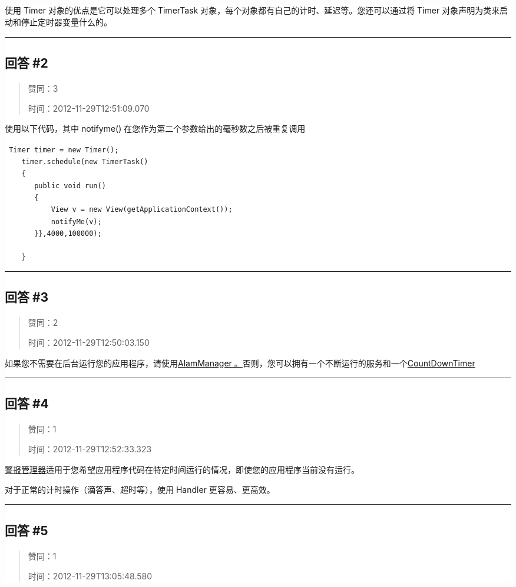 使用 Timer 对象的优点是它可以处理多个 TimerTask 对象，每个对象都有自己的计时、延迟等。您还可以通过将 Timer 对象声明为类来启动和停止定时器变量什么的。

* * *

## 回答 #2

> 赞同：3
> 
> 时间：2012-11-29T12:51:09.070

使用以下代码，其中 notifyme() 在您作为第二个参数给出的毫秒数之后被重复调用

```
 Timer timer = new Timer();
    timer.schedule(new TimerTask()
    {
       public void run()
       {
           View v = new View(getApplicationContext());
           notifyMe(v);
       }},4000,100000);

    } 
```

* * *

## 回答 #3

> 赞同：2
> 
> 时间：2012-11-29T12:50:03.150

如果您不需要在后台运行您的应用程序，请使用[AlamManager 。](http://developer.android.com/reference/android/app/AlarmManager.html)否则，您可以拥有一个不断运行的服务和一个[CountDownTimer](http://developer.android.com/reference/android/os/CountDownTimer.html)

* * *

## 回答 #4

> 赞同：1
> 
> 时间：2012-11-29T12:52:33.323

[警报管理器](http://developer.android.com/reference/android/app/AlarmManager.html)适用于您希望应用程序代码在特定时间运行的情况，即使您的应用程序当前没有运行。

对于正常的计时操作（滴答声、超时等），使用 Handler 更容易、更高效。

* * *

## 回答 #5

> 赞同：1
> 
> 时间：2012-11-29T13:05:48.580
